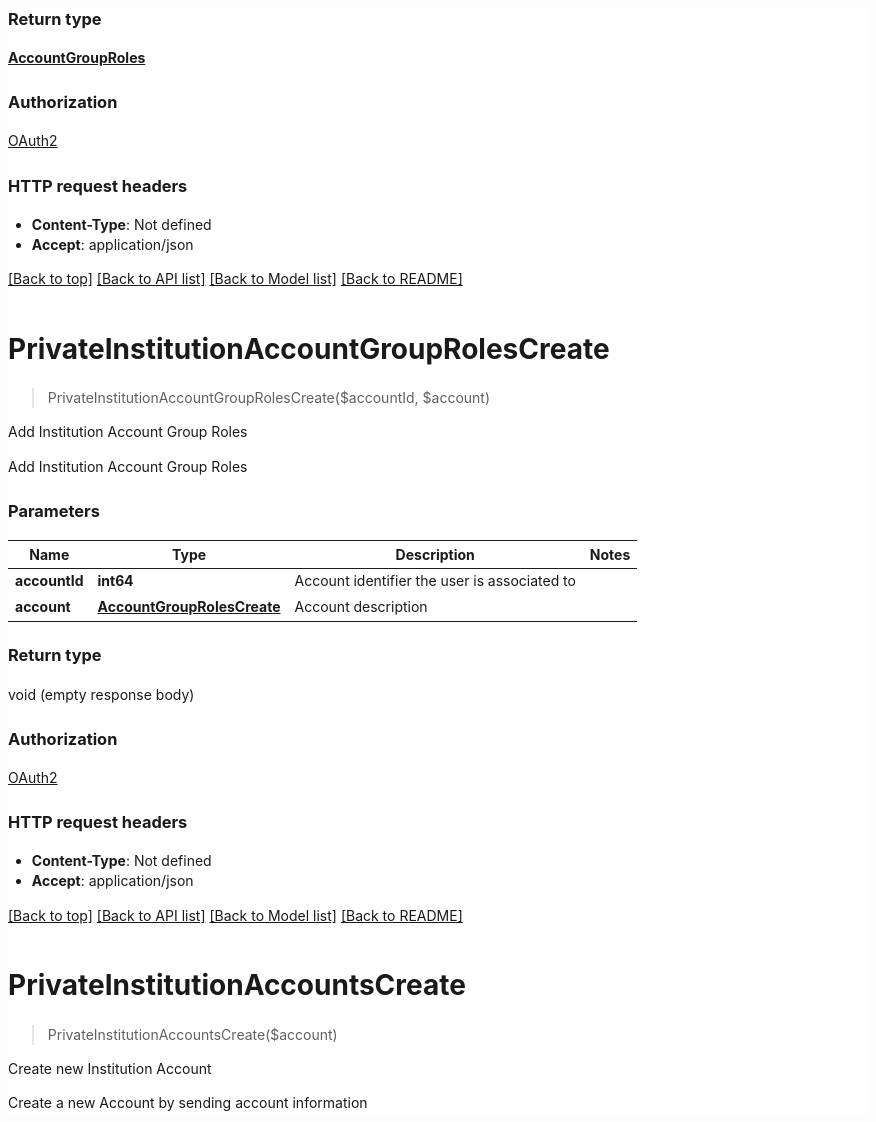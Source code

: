 ### Return type

[**AccountGroupRoles**](AccountGroupRoles.md)

### Authorization

[OAuth2](../README.md#OAuth2)

### HTTP request headers

 - **Content-Type**: Not defined
 - **Accept**: application/json

[[Back to top]](#) [[Back to API list]](../README.md#documentation-for-api-endpoints) [[Back to Model list]](../README.md#documentation-for-models) [[Back to README]](../README.md)

# **PrivateInstitutionAccountGroupRolesCreate**
> PrivateInstitutionAccountGroupRolesCreate($accountId, $account)

Add Institution Account Group Roles

Add Institution Account Group Roles


### Parameters

Name | Type | Description  | Notes
------------- | ------------- | ------------- | -------------
 **accountId** | **int64**| Account identifier the user is associated to | 
 **account** | [**AccountGroupRolesCreate**](AccountGroupRolesCreate.md)| Account description | 

### Return type

void (empty response body)

### Authorization

[OAuth2](../README.md#OAuth2)

### HTTP request headers

 - **Content-Type**: Not defined
 - **Accept**: application/json

[[Back to top]](#) [[Back to API list]](../README.md#documentation-for-api-endpoints) [[Back to Model list]](../README.md#documentation-for-models) [[Back to README]](../README.md)

# **PrivateInstitutionAccountsCreate**
> PrivateInstitutionAccountsCreate($account)

Create new Institution Account

Create a new Account by sending account information
